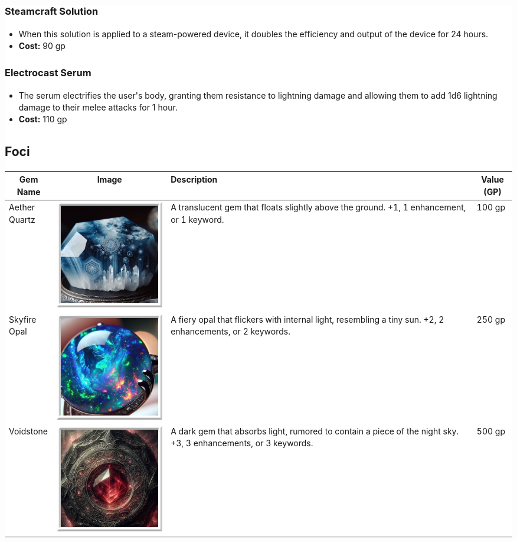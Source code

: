 ### **Steamcraft Solution**

- When this solution is applied to a steam-powered device, it doubles the efficiency and output of the device for 24 hours.
- **Cost:** 90 gp

### **Electrocast Serum**

- The serum electrifies the user's body, granting them resistance to lightning damage and allowing them to add 1d6 lightning damage to their melee attacks for 1 hour.
- **Cost:** 110 gp

## Foci

| Gem Name          | Image                                                        | Description                                                  | Value (GP) |
| ----------------- | ------------------------------------------------------------ | :----------------------------------------------------------- | ---------- |
| Aether Quartz     | ![1 Aether Quartz_token](./assets/Foci/1%20Aether%20Quartz_token.jpg) | A translucent gem that floats slightly above the ground. +1, 1 enhancement, or 1 keyword. | 100 gp     |
| Skyfire Opal      | ![2 Skyfire Opal_token](./assets/Foci/2%20Skyfire%20Opal_token.jpg) | A fiery opal that flickers with internal light, resembling a tiny sun. +2, 2 enhancements, or 2 keywords. | 250 gp     |
| Voidstone         | ![3 Voidstone_token](./assets/Foci/3%20Voidstone_token.jpg)       | A dark gem that absorbs light, rumored to contain a piece of the night sky. +3, 3 enhancements, or 3 keywords. | 500 gp     |
